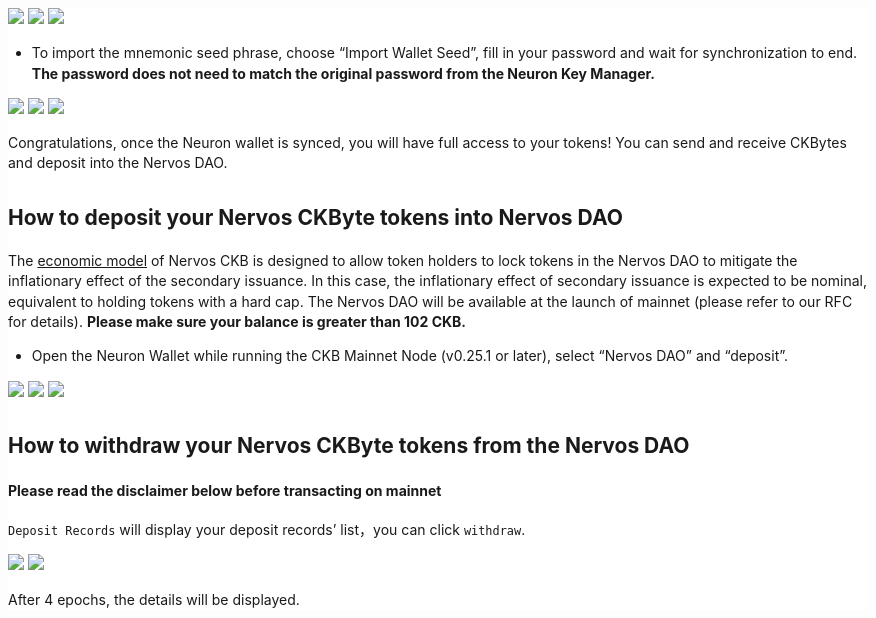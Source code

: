 <img src="../assets/neuron-wallet-guide/image9.png" width = "600"/>

<img src="../assets/neuron-wallet-guide/image10.png" width = "600"/>

<img src="../assets/neuron-wallet-guide/image11.png" width = "600"/>

* To import the mnemonic seed phrase, choose “Import Wallet Seed”, fill in your password and wait for synchronization to end. **The password does not need to match the original password from the Neuron Key Manager.**

<img src="../assets/neuron-wallet-guide/image12.png" width = "600"/>

<img src="../assets/neuron-wallet-guide/image13.png" width = "600"/>

<img src="../assets/neuron-wallet-guide/image14.png" width = "600"/>

Congratulations, once the Neuron wallet is synced, you will have full access to your tokens! You can send  and receive CKBytes and deposit into the Nervos DAO.

## How to deposit your Nervos CKByte tokens into Nervos DAO

The [economic model](https://github.com/nervosnetwork/rfcs/blob/master/rfcs/0015-ckb-cryptoeconomics/0015-ckb-cryptoeconomics.md) of Nervos CKB is designed to allow token holders to lock tokens in the Nervos DAO to mitigate the inflationary effect of the secondary issuance. In this case, the inflationary effect of secondary issuance is expected to be nominal, equivalent to holding tokens with a hard cap. The Nervos DAO will be available at the launch of mainnet (please refer to our RFC for details). **Please make sure your balance is greater than 102 CKB.**

* Open the Neuron Wallet while running the CKB Mainnet Node (v0.25.1 or later), select “Nervos DAO” and “deposit”.

<img src="../assets/neuron-wallet-guide/image15.png" width = "600"/>

<img src="../assets/neuron-wallet-guide/image16.png" width = "600"/>

<img src="../assets/neuron-wallet-guide/image17.png" width = "600"/>

## How to withdraw your Nervos CKByte tokens from the Nervos DAO 

#### Please read the disclaimer below before transacting on mainnet 

`Deposit Records` will display your deposit records’ list，you can click `withdraw`.

<img src="../assets/neuron-wallet-guide/image18.png" width = "600"/>

<img src="../assets/neuron-wallet-guide/image19.png" width = "600"/>

After 4 epochs, the details will be displayed.

